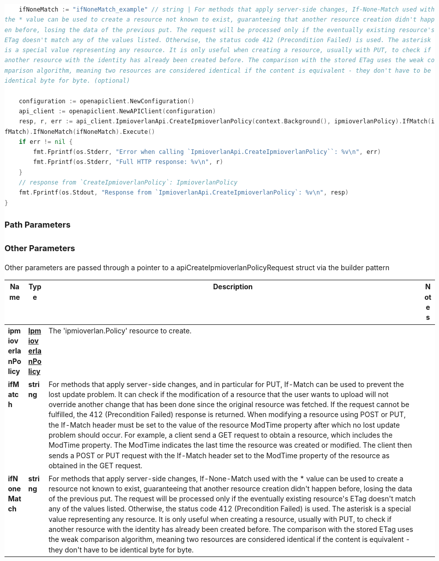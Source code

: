 ```go
    ifNoneMatch := "ifNoneMatch_example" // string | For methods that apply server-side changes, If-None-Match used with the * value can be used to create a resource not known to exist, guaranteeing that another resource creation didn't happen before, losing the data of the previous put. The request will be processed only if the eventually existing resource's ETag doesn't match any of the values listed. Otherwise, the status code 412 (Precondition Failed) is used. The asterisk is a special value representing any resource. It is only useful when creating a resource, usually with PUT, to check if another resource with the identity has already been created before. The comparison with the stored ETag uses the weak comparison algorithm, meaning two resources are considered identical if the content is equivalent - they don't have to be identical byte for byte. (optional)

    configuration := openapiclient.NewConfiguration()
    api_client := openapiclient.NewAPIClient(configuration)
    resp, r, err := api_client.IpmioverlanApi.CreateIpmioverlanPolicy(context.Background(), ipmioverlanPolicy).IfMatch(ifMatch).IfNoneMatch(ifNoneMatch).Execute()
    if err != nil {
        fmt.Fprintf(os.Stderr, "Error when calling `IpmioverlanApi.CreateIpmioverlanPolicy``: %v\n", err)
        fmt.Fprintf(os.Stderr, "Full HTTP response: %v\n", r)
    }
    // response from `CreateIpmioverlanPolicy`: IpmioverlanPolicy
    fmt.Fprintf(os.Stdout, "Response from `IpmioverlanApi.CreateIpmioverlanPolicy`: %v\n", resp)
}
```

### Path Parameters



### Other Parameters

Other parameters are passed through a pointer to a apiCreateIpmioverlanPolicyRequest struct via the builder pattern


Name | Type | Description  | Notes
------------- | ------------- | ------------- | -------------
 **ipmioverlanPolicy** | [**IpmioverlanPolicy**](IpmioverlanPolicy.md) | The &#39;ipmioverlan.Policy&#39; resource to create. | 
 **ifMatch** | **string** | For methods that apply server-side changes, and in particular for PUT, If-Match can be used to prevent the lost update problem. It can check if the modification of a resource that the user wants to upload will not override another change that has been done since the original resource was fetched. If the request cannot be fulfilled, the 412 (Precondition Failed) response is returned. When modifying a resource using POST or PUT, the If-Match header must be set to the value of the resource ModTime property after which no lost update problem should occur. For example, a client send a GET request to obtain a resource, which includes the ModTime property. The ModTime indicates the last time the resource was created or modified. The client then sends a POST or PUT request with the If-Match header set to the ModTime property of the resource as obtained in the GET request. | 
 **ifNoneMatch** | **string** | For methods that apply server-side changes, If-None-Match used with the * value can be used to create a resource not known to exist, guaranteeing that another resource creation didn&#39;t happen before, losing the data of the previous put. The request will be processed only if the eventually existing resource&#39;s ETag doesn&#39;t match any of the values listed. Otherwise, the status code 412 (Precondition Failed) is used. The asterisk is a special value representing any resource. It is only useful when creating a resource, usually with PUT, to check if another resource with the identity has already been created before. The comparison with the stored ETag uses the weak comparison algorithm, meaning two resources are considered identical if the content is equivalent - they don&#39;t have to be identical byte for byte. | 
